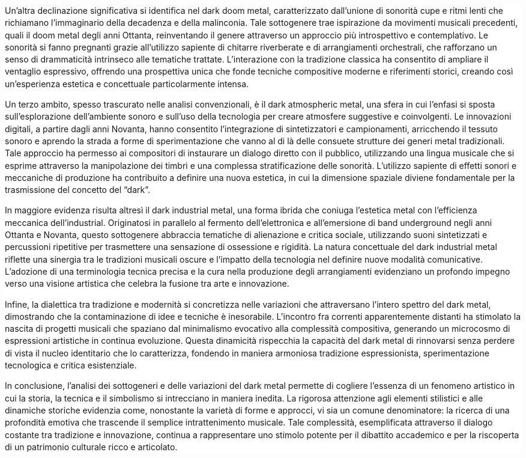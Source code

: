 Un’altra declinazione significativa si identifica nel dark doom metal, caratterizzato dall’unione di
sonorità cupe e ritmi lenti che richiamano l’immaginario della decadenza e della malinconia. Tale
sottogenere trae ispirazione da movimenti musicali precedenti, quali il doom metal degli anni
Ottanta, reinventando il genere attraverso un approccio più introspettivo e contemplativo. Le
sonorità si fanno pregnanti grazie all’utilizzo sapiente di chitarre riverberate e di arrangiamenti
orchestrali, che rafforzano un senso di drammaticità intrinseco alle tematiche trattate.
L’interazione con la tradizione classica ha consentito di ampliare il ventaglio espressivo, offrendo
una prospettiva unica che fonde tecniche compositive moderne e riferimenti storici, creando così
un’esperienza estetica e concettuale particolarmente intensa.

Un terzo ambito, spesso trascurato nelle analisi convenzionali, è il dark atmospheric metal, una
sfera in cui l’enfasi si sposta sull’esplorazione dell’ambiente sonoro e sull’uso della tecnologia
per creare atmosfere suggestive e coinvolgenti. Le innovazioni digitali, a partire dagli anni
Novanta, hanno consentito l’integrazione di sintetizzatori e campionamenti, arricchendo il tessuto
sonoro e aprendo la strada a forme di sperimentazione che vanno al di là delle consuete strutture
dei generi metal tradizionali. Tale approccio ha permesso ai compositori di instaurare un dialogo
diretto con il pubblico, utilizzando una lingua musicale che si esprime attraverso la manipolazione
dei timbri e una complessa stratificazione delle sonorità. L’utilizzo sapiente di effetti sonori e
meccaniche di produzione ha contribuito a definire una nuova estetica, in cui la dimensione spaziale
diviene fondamentale per la trasmissione del concetto del “dark”.

In maggiore evidenza risulta altresì il dark industrial metal, una forma ibrida che coniuga
l’estetica metal con l’efficienza meccanica dell’industrial. Originatosi in parallelo al fermento
dell’elettronica e all’emersione di band underground negli anni Ottanta e Novanta, questo
sottogenere abbraccia tematiche di alienazione e critica sociale, utilizzando suoni sintetizzati e
percussioni ripetitive per trasmettere una sensazione di ossessione e rigidità. La natura
concettuale del dark industrial metal riflette una sinergia tra le tradizioni musicali oscure e
l’impatto della tecnologia nel definire nuove modalità comunicative. L’adozione di una terminologia
tecnica precisa e la cura nella produzione degli arrangiamenti evidenziano un profondo impegno verso
una visione artistica che celebra la fusione tra arte e innovazione.

Infine, la dialettica tra tradizione e modernità si concretizza nelle variazioni che attraversano
l’intero spettro del dark metal, dimostrando che la contaminazione di idee e tecniche è inesorabile.
L’incontro fra correnti apparentemente distanti ha stimolato la nascita di progetti musicali che
spaziano dal minimalismo evocativo alla complessità compositiva, generando un microcosmo di
espressioni artistiche in continua evoluzione. Questa dinamicità rispecchia la capacità del dark
metal di rinnovarsi senza perdere di vista il nucleo identitario che lo caratterizza, fondendo in
maniera armoniosa tradizione espressionista, sperimentazione tecnologica e critica esistenziale.

In conclusione, l’analisi dei sottogeneri e delle variazioni del dark metal permette di cogliere
l’essenza di un fenomeno artistico in cui la storia, la tecnica e il simbolismo si intrecciano in
maniera inedita. La rigorosa attenzione agli elementi stilistici e alle dinamiche storiche evidenzia
come, nonostante la varietà di forme e approcci, vi sia un comune denominatore: la ricerca di una
profondità emotiva che trascende il semplice intrattenimento musicale. Tale complessità,
esemplificata attraverso il dialogo costante tra tradizione e innovazione, continua a rappresentare
uno stimolo potente per il dibattito accademico e per la riscoperta di un patrimonio culturale ricco
e articolato.
